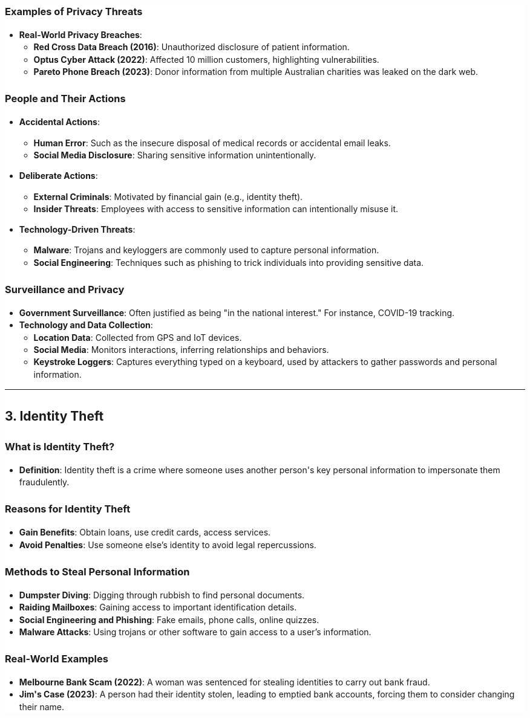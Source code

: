 ### Examples of Privacy Threats
- **Real-World Privacy Breaches**:
  - **Red Cross Data Breach (2016)**: Unauthorized disclosure of patient information.
  - **Optus Cyber Attack (2022)**: Affected 10 million customers, highlighting vulnerabilities.
  - **Pareto Phone Breach (2023)**: Donor information from multiple Australian charities was leaked on the dark web.

### People and Their Actions
- **Accidental Actions**:
  - **Human Error**: Such as the insecure disposal of medical records or accidental email leaks.
  - **Social Media Disclosure**: Sharing sensitive information unintentionally.

- **Deliberate Actions**:
  - **External Criminals**: Motivated by financial gain (e.g., identity theft).
  - **Insider Threats**: Employees with access to sensitive information can intentionally misuse it.

- **Technology-Driven Threats**:
  - **Malware**: Trojans and keyloggers are commonly used to capture personal information.
  - **Social Engineering**: Techniques such as phishing to trick individuals into providing sensitive data.

### Surveillance and Privacy
- **Government Surveillance**: Often justified as being "in the national interest." For instance, COVID-19 tracking.
- **Technology and Data Collection**: 
  - **Location Data**: Collected from GPS and IoT devices.
  - **Social Media**: Monitors interactions, inferring relationships and behaviors.
  - **Keystroke Loggers**: Captures everything typed on a keyboard, used by attackers to gather passwords and personal information.

---

## 3. Identity Theft
### What is Identity Theft?
- **Definition**: Identity theft is a crime where someone uses another person's key personal information to impersonate them fraudulently.

### Reasons for Identity Theft
- **Gain Benefits**: Obtain loans, use credit cards, access services.
- **Avoid Penalties**: Use someone else’s identity to avoid legal repercussions.

### Methods to Steal Personal Information
- **Dumpster Diving**: Digging through rubbish to find personal documents.
- **Raiding Mailboxes**: Gaining access to important identification details.
- **Social Engineering and Phishing**: Fake emails, phone calls, online quizzes.
- **Malware Attacks**: Using trojans or other software to gain access to a user’s information.

### Real-World Examples
- **Melbourne Bank Scam (2022)**: A woman was sentenced for stealing identities to carry out bank fraud.
- **Jim's Case (2023)**: A person had their identity stolen, leading to emptied bank accounts, forcing them to consider changing their name.
